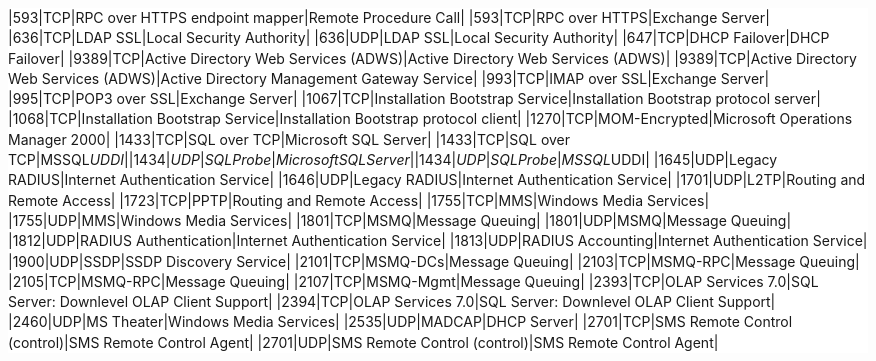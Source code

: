 |593|TCP|RPC over HTTPS endpoint mapper|Remote Procedure Call|
|593|TCP|RPC over HTTPS|Exchange Server|
|636|TCP|LDAP SSL|Local Security Authority|
|636|UDP|LDAP SSL|Local Security Authority|
|647|TCP|DHCP Failover|DHCP Failover|
|9389|TCP|Active Directory Web Services (ADWS)|Active Directory Web Services (ADWS)|
|9389|TCP|Active Directory Web Services (ADWS)|Active Directory Management Gateway Service|
|993|TCP|IMAP over SSL|Exchange Server|
|995|TCP|POP3 over SSL|Exchange Server|
|1067|TCP|Installation Bootstrap Service|Installation Bootstrap protocol server|
|1068|TCP|Installation Bootstrap Service|Installation Bootstrap protocol client|
|1270|TCP|MOM-Encrypted|Microsoft Operations Manager 2000|
|1433|TCP|SQL over TCP|Microsoft SQL Server|
|1433|TCP|SQL over TCP|MSSQL$UDDI|
|1434|UDP|SQL Probe|Microsoft SQL Server|
|1434|UDP|SQL Probe|MSSQL$UDDI|
|1645|UDP|Legacy RADIUS|Internet Authentication Service|
|1646|UDP|Legacy RADIUS|Internet Authentication Service|
|1701|UDP|L2TP|Routing and Remote Access|
|1723|TCP|PPTP|Routing and Remote Access|
|1755|TCP|MMS|Windows Media Services|
|1755|UDP|MMS|Windows Media Services|
|1801|TCP|MSMQ|Message Queuing|
|1801|UDP|MSMQ|Message Queuing|
|1812|UDP|RADIUS Authentication|Internet Authentication Service|
|1813|UDP|RADIUS Accounting|Internet Authentication Service|
|1900|UDP|SSDP|SSDP Discovery Service|
|2101|TCP|MSMQ-DCs|Message Queuing|
|2103|TCP|MSMQ-RPC|Message Queuing|
|2105|TCP|MSMQ-RPC|Message Queuing|
|2107|TCP|MSMQ-Mgmt|Message Queuing|
|2393|TCP|OLAP Services 7.0|SQL Server: Downlevel OLAP Client Support|
|2394|TCP|OLAP Services 7.0|SQL Server: Downlevel OLAP Client Support|
|2460|UDP|MS Theater|Windows Media Services|
|2535|UDP|MADCAP|DHCP Server|
|2701|TCP|SMS Remote Control (control)|SMS Remote Control Agent|
|2701|UDP|SMS Remote Control (control)|SMS Remote Control Agent|